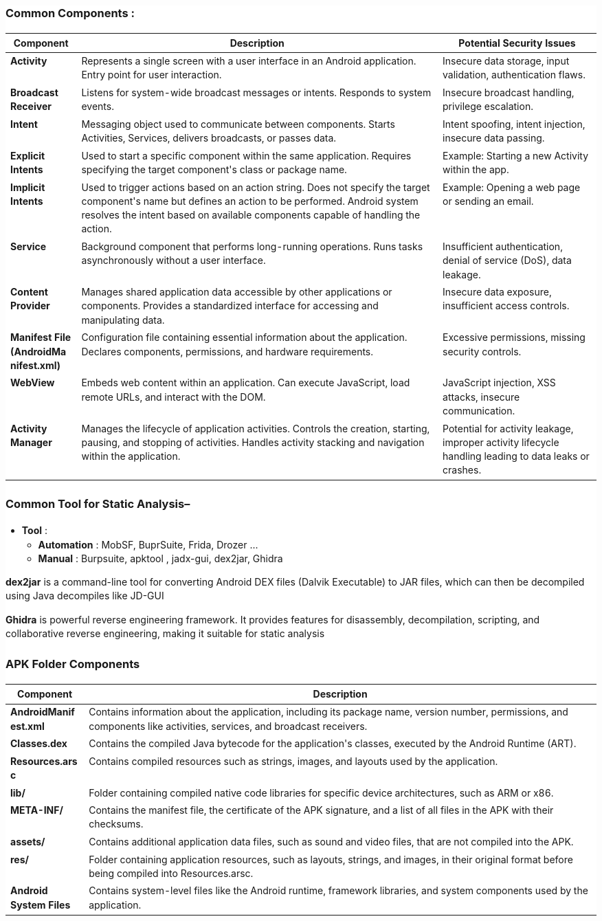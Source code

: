 
### Common Components :

| **Component**                | **Description**                                                                                       | **Potential Security Issues**                                       |
|------------------------------|-------------------------------------------------------------------------------------------------------|---------------------------------------------------------------------|
| **Activity**                 | Represents a single screen with a user interface in an Android application. Entry point for user interaction. | Insecure data storage, input validation, authentication flaws.      |
| **Broadcast Receiver**       | Listens for system-wide broadcast messages or intents. Responds to system events.                      | Insecure broadcast handling, privilege escalation.                 |
| **Intent**                   | Messaging object used to communicate between components. Starts Activities, Services, delivers broadcasts, or passes data. | Intent spoofing, intent injection, insecure data passing.           |
| **Explicit Intents**         | Used to start a specific component within the same application. Requires specifying the target component's class or package name. | Example: Starting a new Activity within the app.                   |
| **Implicit Intents**         | Used to trigger actions based on an action string. Does not specify the target component's name but defines an action to be performed. Android system resolves the intent based on available components capable of handling the action. | Example: Opening a web page or sending an email.                   |
| **Service**                  | Background component that performs long-running operations. Runs tasks asynchronously without a user interface. | Insufficient authentication, denial of service (DoS), data leakage. |
| **Content Provider**         | Manages shared application data accessible by other applications or components. Provides a standardized interface for accessing and manipulating data. | Insecure data exposure, insufficient access controls.              |
| **Manifest File (AndroidManifest.xml)** | Configuration file containing essential information about the application. Declares components, permissions, and hardware requirements. | Excessive permissions, missing security controls.                   |
| **WebView**                  | Embeds web content within an application. Can execute JavaScript, load remote URLs, and interact with the DOM. | JavaScript injection, XSS attacks, insecure communication.         |
| **Activity Manager**         | Manages the lifecycle of application activities. Controls the creation, starting, pausing, and stopping of activities. Handles activity stacking and navigation within the application. | Potential for activity leakage, improper activity lifecycle handling leading to data leaks or crashes. |



### Common Tool for Static Analysis–

- **Tool** :
    - **Automation** : MobSF, BuprSuite, Frida, Drozer ...
    - **Manual** : Burpsuite, apktool , jadx-gui, dex2jar, Ghidra

**dex2jar** is a command-line tool for converting Android DEX files (Dalvik Executable) to JAR files,
which can then be decompiled using Java decompiles like JD-GUI

**Ghidra** is powerful reverse engineering framework. It provides features for disassembly,
decompilation, scripting, and collaborative reverse engineering, making it suitable for static analysis


### APK Folder Components

| **Component**             | **Description**                                                                                     |
|---------------------------|-----------------------------------------------------------------------------------------------------|
| **AndroidManifest.xml**   | Contains information about the application, including its package name, version number, permissions, and components like activities, services, and broadcast receivers. |
| **Classes.dex**           | Contains the compiled Java bytecode for the application's classes, executed by the Android Runtime (ART). |
| **Resources.arsc**        | Contains compiled resources such as strings, images, and layouts used by the application.         |
| **lib/**                  | Folder containing compiled native code libraries for specific device architectures, such as ARM or x86. |
| **META-INF/**             | Contains the manifest file, the certificate of the APK signature, and a list of all files in the APK with their checksums. |
| **assets/**               | Contains additional application data files, such as sound and video files, that are not compiled into the APK. |
| **res/**                  | Folder containing application resources, such as layouts, strings, and images, in their original format before being compiled into Resources.arsc. |
| **Android System Files**  | Contains system-level files like the Android runtime, framework libraries, and system components used by the application. |

